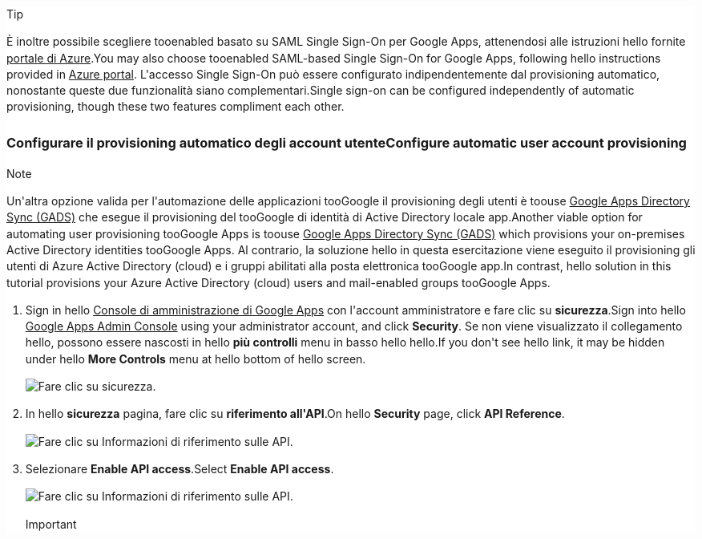 >[!Tip]
><span data-ttu-id="d546b-122">È inoltre possibile scegliere tooenabled basato su SAML Single Sign-On per Google Apps, attenendosi alle istruzioni hello fornite [portale di Azure](https://portal.azure.com).</span><span class="sxs-lookup"><span data-stu-id="d546b-122">You may also choose tooenabled SAML-based Single Sign-On for Google Apps, following hello instructions provided in [Azure portal](https://portal.azure.com).</span></span> <span data-ttu-id="d546b-123">L'accesso Single Sign-On può essere configurato indipendentemente dal provisioning automatico, nonostante queste due funzionalità siano complementari.</span><span class="sxs-lookup"><span data-stu-id="d546b-123">Single sign-on can be configured independently of automatic provisioning, though these two features compliment each other.</span></span>

### <a name="configure-automatic-user-account-provisioning"></a><span data-ttu-id="d546b-124">Configurare il provisioning automatico degli account utente</span><span class="sxs-lookup"><span data-stu-id="d546b-124">Configure automatic user account provisioning</span></span>

> [!NOTE]
> <span data-ttu-id="d546b-125">Un'altra opzione valida per l'automazione delle applicazioni tooGoogle il provisioning degli utenti è toouse [Google Apps Directory Sync (GADS)](https://support.google.com/a/answer/106368?hl=en) che esegue il provisioning del tooGoogle di identità di Active Directory locale app.</span><span class="sxs-lookup"><span data-stu-id="d546b-125">Another viable option for automating user provisioning tooGoogle Apps is toouse [Google Apps Directory Sync (GADS)](https://support.google.com/a/answer/106368?hl=en) which provisions your on-premises Active Directory identities tooGoogle Apps.</span></span> <span data-ttu-id="d546b-126">Al contrario, la soluzione hello in questa esercitazione viene eseguito il provisioning gli utenti di Azure Active Directory (cloud) e i gruppi abilitati alla posta elettronica tooGoogle app.</span><span class="sxs-lookup"><span data-stu-id="d546b-126">In contrast, hello solution in this tutorial provisions your Azure Active Directory (cloud) users and mail-enabled groups tooGoogle Apps.</span></span> 

1. <span data-ttu-id="d546b-127">Sign in hello [Console di amministrazione di Google Apps](http://admin.google.com/) con l'account amministratore e fare clic su **sicurezza**.</span><span class="sxs-lookup"><span data-stu-id="d546b-127">Sign into hello [Google Apps Admin Console](http://admin.google.com/) using your administrator account, and click **Security**.</span></span> <span data-ttu-id="d546b-128">Se non viene visualizzato il collegamento hello, possono essere nascosti in hello **più controlli** menu in basso hello hello.</span><span class="sxs-lookup"><span data-stu-id="d546b-128">If you don't see hello link, it may be hidden under hello **More Controls** menu at hello bottom of hello screen.</span></span>
   
    ![Fare clic su sicurezza.][10]

2. <span data-ttu-id="d546b-130">In hello **sicurezza** pagina, fare clic su **riferimento all'API**.</span><span class="sxs-lookup"><span data-stu-id="d546b-130">On hello **Security** page, click **API Reference**.</span></span>
   
    ![Fare clic su Informazioni di riferimento sulle API.][15]

3. <span data-ttu-id="d546b-132">Selezionare **Enable API access**.</span><span class="sxs-lookup"><span data-stu-id="d546b-132">Select **Enable API access**.</span></span>
   
    ![Fare clic su Informazioni di riferimento sulle API.][16]

    > [!IMPORTANT]

[10]: ./media/active-directory-saas-google-apps-provisioning-tutorial/gapps-security.png
[15]: ./media/active-directory-saas-google-apps-provisioning-tutorial/gapps-api.png
[16]: ./media/active-directory-saas-google-apps-provisioning-tutorial/gapps-api-enabled.png
[20]: ./media/active-directory-saas-google-apps-provisioning-tutorial/gapps-domains.png
[21]: ./media/active-directory-saas-google-apps-provisioning-tutorial/gapps-add-domain.png
[22]: ./media/active-directory-saas-google-apps-provisioning-tutorial/gapps-add-another.png
[24]: ./media/active-directory-saas-google-apps-provisioning-tutorial/gapps-provisioning.png
[25]: ./media/active-directory-saas-google-apps-provisioning-tutorial/gapps-provisioning-auth.png
[26]: ./media/active-directory-saas-google-apps-provisioning-tutorial/gapps-admin.png
[27]: ./media/active-directory-saas-google-apps-provisioning-tutorial/gapps-admin-privileges.png
[28]: ./media/active-directory-saas-google-apps-provisioning-tutorial/gapps-auth.png